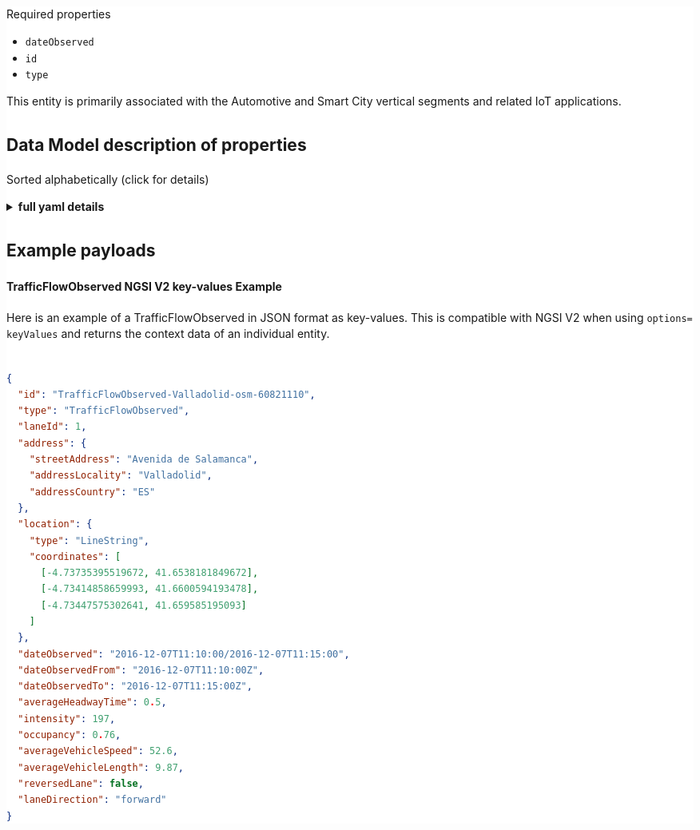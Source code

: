   

Required properties  
- `dateObserved`  
- `id`  
- `type`  
  

This entity is primarily associated with the Automotive and Smart City vertical segments and related IoT applications.  

## Data Model description of properties  

Sorted alphabetically (click for details)  
<details><summary><strong>full yaml details</strong></summary></details>    

## Example payloads    

#### TrafficFlowObserved NGSI V2 key-values Example    

Here is an example of a TrafficFlowObserved in JSON format as key-values. This is compatible with NGSI V2 when  using `options=keyValues` and returns the context data of an individual entity.  

```json  

{  
  "id": "TrafficFlowObserved-Valladolid-osm-60821110",  
  "type": "TrafficFlowObserved",  
  "laneId": 1,  
  "address": {  
    "streetAddress": "Avenida de Salamanca",  
    "addressLocality": "Valladolid",  
    "addressCountry": "ES"  
  },  
  "location": {  
    "type": "LineString",  
    "coordinates": [  
      [-4.73735395519672, 41.6538181849672],  
      [-4.73414858659993, 41.6600594193478],  
      [-4.73447575302641, 41.659585195093]  
    ]  
  },  
  "dateObserved": "2016-12-07T11:10:00/2016-12-07T11:15:00",  
  "dateObservedFrom": "2016-12-07T11:10:00Z",  
  "dateObservedTo": "2016-12-07T11:15:00Z",  
  "averageHeadwayTime": 0.5,  
  "intensity": 197,  
  "occupancy": 0.76,  
  "averageVehicleSpeed": 52.6,  
  "averageVehicleLength": 9.87,  
  "reversedLane": false,  
  "laneDirection": "forward"  
}  
```  
